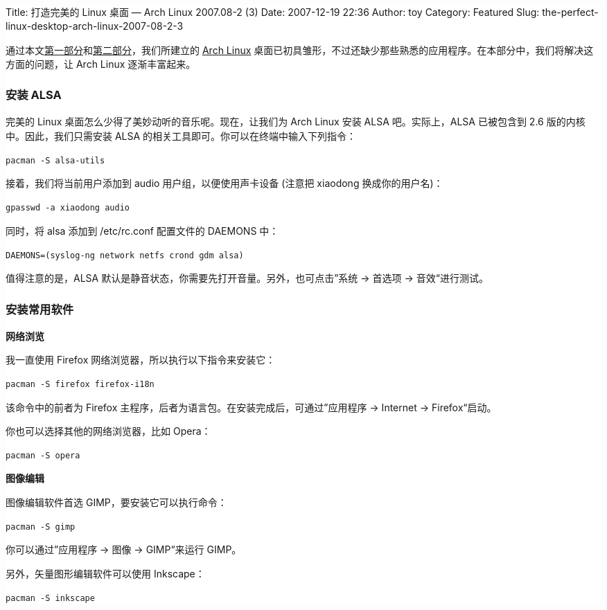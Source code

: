 Title: 打造完美的 Linux 桌面 — Arch Linux 2007.08-2 (3)
Date: 2007-12-19 22:36
Author: toy
Category: Featured
Slug: the-perfect-linux-desktop-arch-linux-2007-08-2-3

通过本文[第一部分](http://linuxtoy.org/archives/the-perfect-linux-desktop-arch-linux-2007-08-2-1.html)和[第二部分](http://linuxtoy.org/archives/the-perfect-linux-desktop-arch-linux-2007-08-2-2.html)，我们所建立的
[Arch Linux](http://archlinux.org/)
桌面已初具雏形，不过还缺少那些熟悉的应用程序。在本部分中，我们将解决这方面的问题，让
Arch Linux 逐渐丰富起来。

### 安装 ALSA

完美的 Linux 桌面怎么少得了美妙动听的音乐呢。现在，让我们为 Arch Linux
安装 ALSA 吧。实际上，ALSA 已被包含到 2.6 版的内核中。因此，我们只需安装
ALSA 的相关工具即可。你可以在终端中输入下列指令：

`pacman -S alsa-utils`

接着，我们将当前用户添加到 audio 用户组，以便使用声卡设备 (注意把
xiaodong 换成你的用户名)：

`gpasswd -a xiaodong audio`

同时，将 alsa 添加到 /etc/rc.conf 配置文件的 DAEMONS 中：

`DAEMONS=(syslog-ng network netfs crond gdm alsa)`

值得注意的是，ALSA 默认是静音状态，你需要先打开音量。另外，也可点击”系统
→ 首选项 → 音效“进行测试。

### 安装常用软件

**网络浏览**

我一直使用 Firefox 网络浏览器，所以执行以下指令来安装它：

`pacman -S firefox firefox-i18n`

该命令中的前者为 Firefox
主程序，后者为语言包。在安装完成后，可通过”应用程序 → Internet →
Firefox“启动。

你也可以选择其他的网络浏览器，比如 Opera：

`pacman -S opera`

**图像编辑**

图像编辑软件首选 GIMP，要安装它可以执行命令：

`pacman -S gimp`

你可以通过”应用程序 → 图像 → GIMP“来运行 GIMP。

另外，矢量图形编辑软件可以使用 Inkscape：

`pacman -S inkscape`
